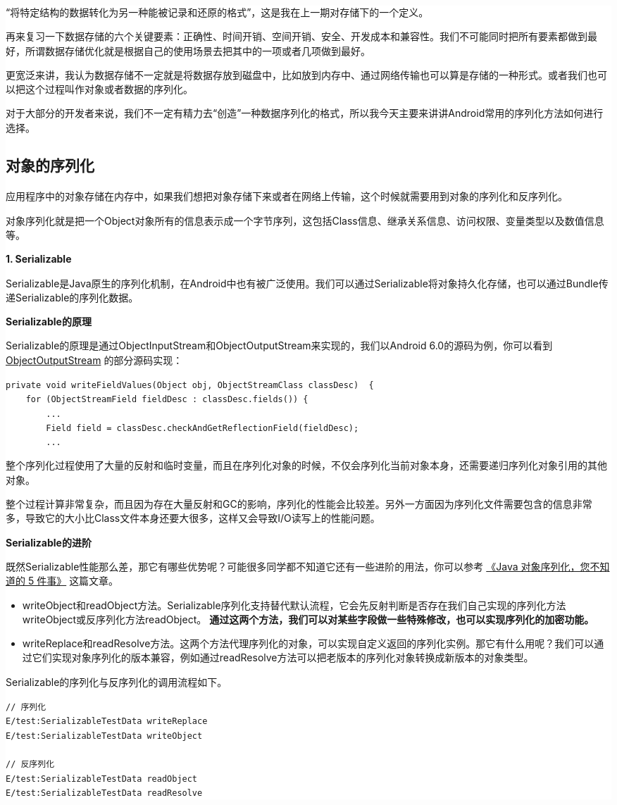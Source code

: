 “将特定结构的数据转化为另一种能被记录和还原的格式”，这是我在上一期对存储下的一个定义。

再来复习一下数据存储的六个关键要素：正确性、时间开销、空间开销、安全、开发成本和兼容性。我们不可能同时把所有要素都做到最好，所谓数据存储优化就是根据自己的使用场景去把其中的一项或者几项做到最好。

更宽泛来讲，我认为数据存储不一定就是将数据存放到磁盘中，比如放到内存中、通过网络传输也可以算是存储的一种形式。或者我们也可以把这个过程叫作对象或者数据的序列化。

对于大部分的开发者来说，我们不一定有精力去“创造”一种数据序列化的格式，所以我今天主要来讲讲Android常用的序列化方法如何进行选择。

## 对象的序列化

应用程序中的对象存储在内存中，如果我们想把对象存储下来或者在网络上传输，这个时候就需要用到对象的序列化和反序列化。

对象序列化就是把一个Object对象所有的信息表示成一个字节序列，这包括Class信息、继承关系信息、访问权限、变量类型以及数值信息等。

**1\. Serializable**

Serializable是Java原生的序列化机制，在Android中也有被广泛使用。我们可以通过Serializable将对象持久化存储，也可以通过Bundle传递Serializable的序列化数据。

**Serializable的原理**

Serializable的原理是通过ObjectInputStream和ObjectOutputStream来实现的，我们以Android 6.0的源码为例，你可以看到 [ObjectOutputStream](http://androidxref.com/6.0.0_r1/xref/libcore/luni/src/main/java/java/io/ObjectOutputStream.java#927) 的部分源码实现：

```
private void writeFieldValues(Object obj, ObjectStreamClass classDesc)  {
    for (ObjectStreamField fieldDesc : classDesc.fields()) {
        ...
        Field field = classDesc.checkAndGetReflectionField(fieldDesc);
        ...

```

整个序列化过程使用了大量的反射和临时变量，而且在序列化对象的时候，不仅会序列化当前对象本身，还需要递归序列化对象引用的其他对象。

整个过程计算非常复杂，而且因为存在大量反射和GC的影响，序列化的性能会比较差。另外一方面因为序列化文件需要包含的信息非常多，导致它的大小比Class文件本身还要大很多，这样又会导致I/O读写上的性能问题。

**Serializable的进阶**

既然Serializable性能那么差，那它有哪些优势呢？可能很多同学都不知道它还有一些进阶的用法，你可以参考 [《Java 对象序列化，您不知道的 5 件事》](https://www.ibm.com/developerworks/cn/java/j-5things1/index.html) 这篇文章。

- writeObject和readObject方法。Serializable序列化支持替代默认流程，它会先反射判断是否存在我们自己实现的序列化方法writeObject或反序列化方法readObject。 **通过这两个方法，我们可以对某些字段做一些特殊修改，也可以实现序列化的加密功能。**

- writeReplace和readResolve方法。这两个方法代理序列化的对象，可以实现自定义返回的序列化实例。那它有什么用呢？我们可以通过它们实现对象序列化的版本兼容，例如通过readResolve方法可以把老版本的序列化对象转换成新版本的对象类型。


Serializable的序列化与反序列化的调用流程如下。

```
// 序列化
E/test:SerializableTestData writeReplace
E/test:SerializableTestData writeObject

// 反序列化
E/test:SerializableTestData readObject
E/test:SerializableTestData readResolve

```
